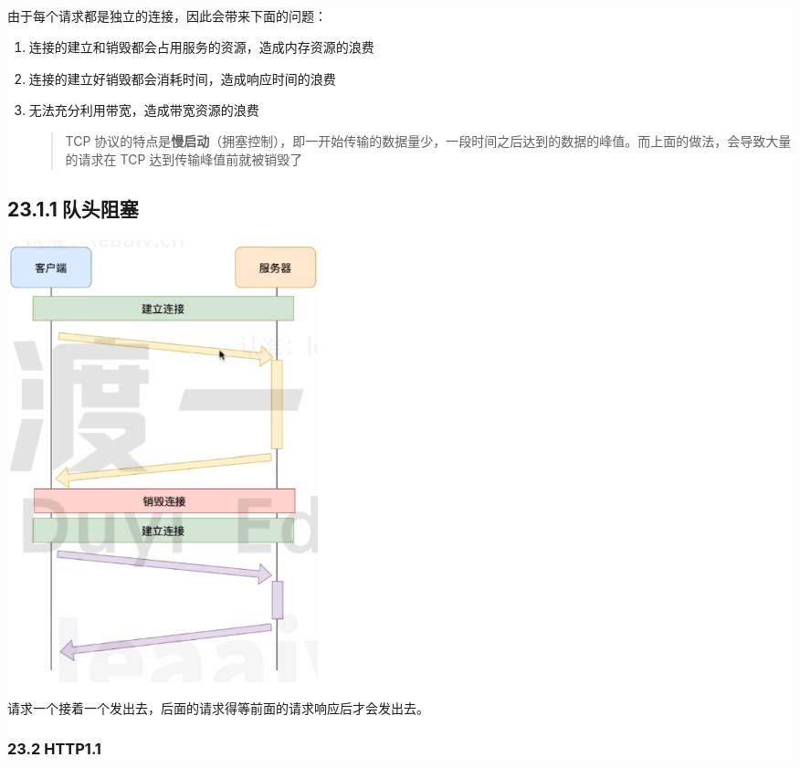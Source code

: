 由于每个请求都是独立的连接，因此会带来下面的问题：

1. 连接的建立和销毁都会占用服务的资源，造成内存资源的浪费

2. 连接的建立好销毁都会消耗时间，造成响应时间的浪费

3. 无法充分利用带宽，造成带宽资源的浪费

   >TCP 协议的特点是**慢启动**（拥塞控制），即一开始传输的数据量少，一段时间之后达到的数据的峰值。而上面的做法，会导致大量的请求在 TCP 达到传输峰值前就被销毁了

## 23.1.1 队头阻塞

<img src="../../../../src/.vuepress/public/assets/images/more-than-code/network/HTTPVersionsDiffer/image-20240229145151247.png" alt="image-20240229145151247" style="zoom:67%;" />

请求一个接着一个发出去，后面的请求得等前面的请求响应后才会发出去。

### 23.2 HTTP1.1
